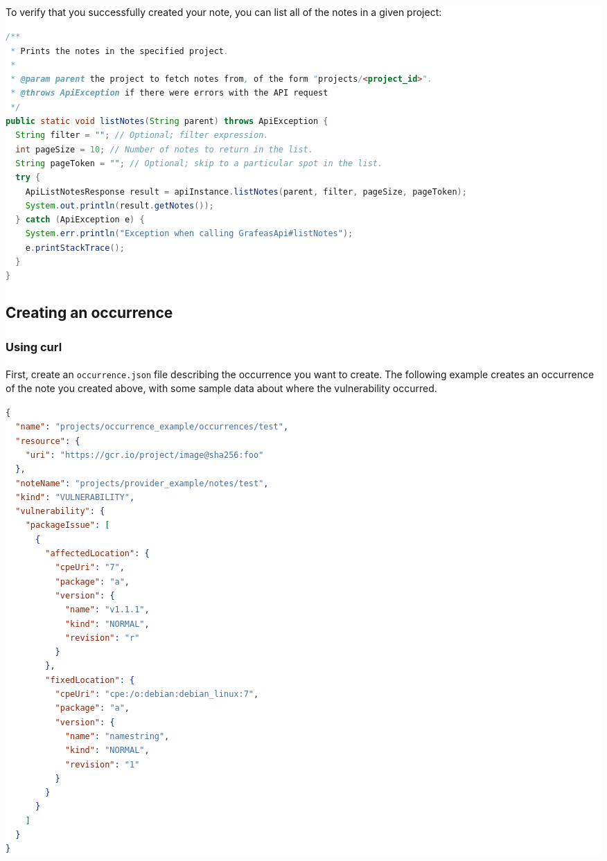 To verify that you successfully created your note, you can list all of the notes
in a given project:

```java
/**
 * Prints the notes in the specified project.
 *
 * @param parent the project to fetch notes from, of the form "projects/<project_id>".
 * @throws ApiException if there were errors with the API request
 */
public static void listNotes(String parent) throws ApiException {
  String filter = ""; // Optional; filter expression.
  int pageSize = 10; // Number of notes to return in the list.
  String pageToken = ""; // Optional; skip to a particular spot in the list.
  try {
    ApiListNotesResponse result = apiInstance.listNotes(parent, filter, pageSize, pageToken);
    System.out.println(result.getNotes());
  } catch (ApiException e) {
    System.err.println("Exception when calling GrafeasApi#listNotes");
    e.printStackTrace();
  }
}
```

## Creating an occurrence

### Using curl

First, create an `occurrence.json` file describing the occurrence you want to
create. The following example creates an occurrence of the note you created
above, with some sample data about where the vulnerability occurred.

```json
{
  "name": "projects/occurrence_example/occurrences/test",
  "resource": {
    "uri": "https://gcr.io/project/image@sha256:foo"
  },
  "noteName": "projects/provider_example/notes/test",
  "kind": "VULNERABILITY",
  "vulnerability": {
    "packageIssue": [
      {
        "affectedLocation": {
          "cpeUri": "7",
          "package": "a",
          "version": {
            "name": "v1.1.1",
            "kind": "NORMAL",
            "revision": "r"
          }
        },
        "fixedLocation": {
          "cpeUri": "cpe:/o:debian:debian_linux:7",
          "package": "a",
          "version": {
            "name": "namestring",
            "kind": "NORMAL",
            "revision": "1"
          }
        }
      }
    ]
  }
}
```